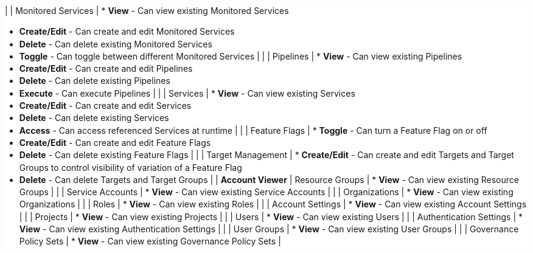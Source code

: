 |  | Monitored Services | * **View** - Can view existing Monitored Services
* **Create/Edit** - Can create and edit Monitored Services
* **Delete** - Can delete existing Monitored Services
* **Toggle** - Can toggle between different Monitored Services
 |
|  | Pipelines | * **View** - Can view existing Pipelines
* **Create/Edit** - Can create and edit Pipelines
* **Delete** - Can delete existing Pipelines
* **Execute** - Can execute Pipelines
 |
|  | Services | * **View** - Can view existing Services
* **Create/Edit** - Can create and edit Services
* **Delete** - Can delete existing Services
* **Access** - Can access referenced Services at runtime
 |
|  | Feature Flags | * **Toggle** - Can turn a Feature Flag on or off
* **Create/Edit** - Can create and edit Feature Flags
* **Delete** - Can delete existing Feature Flags
 |
|  | Target Management | * **Create/Edit** - Can create and edit Targets and Target Groups to control visibility of variation of a Feature Flag
* **Delete** - Can delete Targets and Target Groups
 |
| **Account Viewer** | Resource Groups | * **View** - Can view existing Resource Groups
 |
|  | Service Accounts | * **View** - Can view existing Service Accounts
 |
|  | Organizations | * **View** - Can view existing Organizations
 |
|  | Roles | * **View** - Can view existing Roles
 |
|  | Account Settings | * **View** - Can view existing Account Settings
 |
|  | Projects | * **View** - Can view existing Projects
 |
|  | Users | * **View** - Can view existing Users
 |
|  | Authentication Settings | * **View** - Can view existing Authentication Settings
 |
|  | User Groups | * **View** - Can view existing User Groups
 |
|  | Governance Policy Sets | * **View** - Can view existing Governance Policy Sets
 |